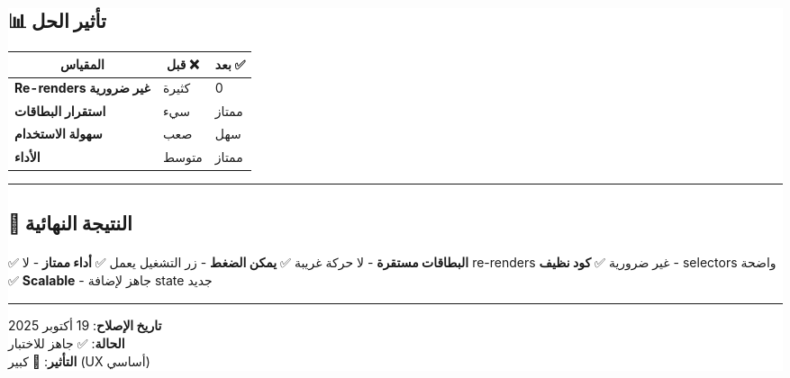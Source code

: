 
## 📊 تأثير الحل

| المقياس | قبل ❌ | بعد ✅ |
|---------|--------|--------|
| **Re-renders غير ضرورية** | كثيرة | 0 |
| **استقرار البطاقات** | سيء | ممتاز |
| **سهولة الاستخدام** | صعب | سهل |
| **الأداء** | متوسط | ممتاز |

---

## 🎉 النتيجة النهائية

✅ **البطاقات مستقرة** - لا حركة غريبة
✅ **يمكن الضغط** - زر التشغيل يعمل
✅ **أداء ممتاز** - لا re-renders غير ضرورية
✅ **كود نظيف** - selectors واضحة
✅ **Scalable** - جاهز لإضافة state جديد

---

**تاريخ الإصلاح**: 19 أكتوبر 2025  
**الحالة**: ✅ جاهز للاختبار  
**التأثير**: 🔴 كبير (UX أساسي)
